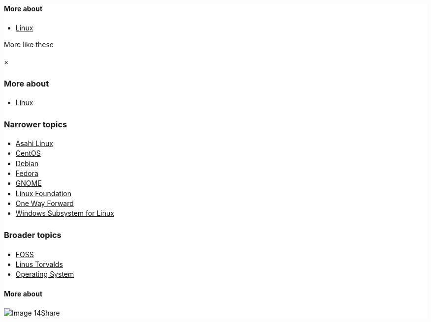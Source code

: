 [](https://www.reddit.com/submit?url=https://www.theregister.com/2025/08/06/lansweeper_finds_linux_growth_on/%3futm_medium%3dshare%26utm_content%3darticle%26utm_source%3dreddit&title=Network%20scans%20find%20Linux%20is%20growing%20on%20business%20desktops%2c%20laptops)[](https://twitter.com/intent/tweet?text=Network%20scans%20find%20Linux%20is%20growing%20on%20business%20desktops%2c%20laptops&url=https://www.theregister.com/2025/08/06/lansweeper_finds_linux_growth_on/%3futm_medium%3dshare%26utm_content%3darticle%26utm_source%3dtwitter&via=theregister)[](https://www.facebook.com/dialog/feed?app_id=1404095453459035&display=popup&link=https://www.theregister.com/2025/08/06/lansweeper_finds_linux_growth_on/%3futm_medium%3dshare%26utm_content%3darticle%26utm_source%3dfacebook)

[](https://www.linkedin.com/shareArticle?mini=true&url=https://www.theregister.com/2025/08/06/lansweeper_finds_linux_growth_on/%3futm_medium%3dshare%26utm_content%3darticle%26utm_source%3dlinkedin&title=Network%20scans%20find%20Linux%20is%20growing%20on%20business%20desktops%2c%20laptops&summary=Security%20hardening%20and%20DevOps%20activities%20the%20tipping%20point)[](https://api.whatsapp.com/send?text=https://www.theregister.com/2025/08/06/lansweeper_finds_linux_growth_on/%3futm_medium%3dshare%26utm_content%3darticle%26utm_source%3dwhatsapp)

#### More about

*   [Linux](https://www.theregister.com/Tag/Linux/)

More like these

×

### More about

*   [Linux](https://www.theregister.com/Tag/Linux/)

### Narrower topics

*   [Asahi Linux](https://www.theregister.com/Tag/Asahi%20Linux/)
*   [CentOS](https://www.theregister.com/Tag/CentOS/)
*   [Debian](https://www.theregister.com/Tag/Debian/)
*   [Fedora](https://www.theregister.com/Tag/Fedora/)
*   [GNOME](https://www.theregister.com/Tag/GNOME/)
*   [Linux Foundation](https://www.theregister.com/Tag/Linux%20Foundation/)
*   [One Way Forward](https://www.theregister.com/Tag/One%20Way%20Forward/)
*   [Windows Subsystem for Linux](https://www.theregister.com/Tag/Windows%20Subsystem%20for%20Linux/)

### Broader topics

*   [FOSS](https://www.theregister.com/Tag/FOSS/)
*   [Linus Torvalds](https://www.theregister.com/Tag/Linus%20Torvalds/)
*   [Operating System](https://www.theregister.com/Tag/Operating%20System/)

#### More about

![Image 14](https://www.theregister.com/design_picker/d2e337b97204af4aa34dda04c4e5d56d954b216f/graphics/icons/social_share_icon.svg)Share

[](https://www.reddit.com/submit?url=https://www.theregister.com/2025/08/06/lansweeper_finds_linux_growth_on/%3futm_medium%3dshare%26utm_content%3darticle%26utm_source%3dreddit&title=Network%20scans%20find%20Linux%20is%20growing%20on%20business%20desktops%2c%20laptops)[](https://twitter.com/intent/tweet?text=Network%20scans%20find%20Linux%20is%20growing%20on%20business%20desktops%2c%20laptops&url=https://www.theregister.com/2025/08/06/lansweeper_finds_linux_growth_on/%3futm_medium%3dshare%26utm_content%3darticle%26utm_source%3dtwitter&via=theregister)[](https://www.facebook.com/dialog/feed?app_id=1404095453459035&display=popup&link=https://www.theregister.com/2025/08/06/lansweeper_finds_linux_growth_on/%3futm_medium%3dshare%26utm_content%3darticle%26utm_source%3dfacebook)

